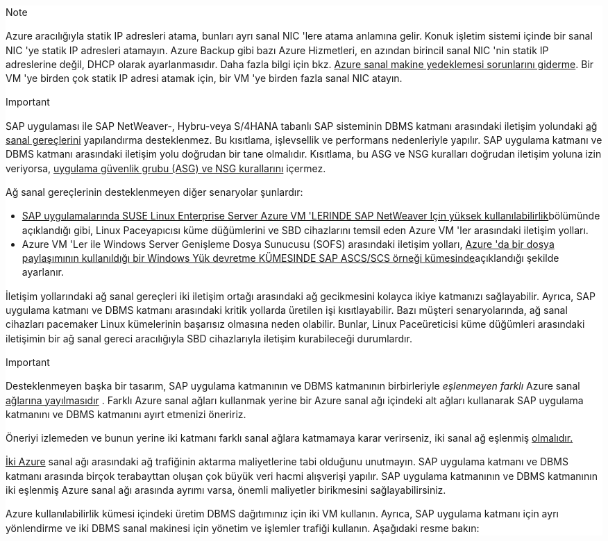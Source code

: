 > [!NOTE]
> Azure aracılığıyla statik IP adresleri atama, bunları ayrı sanal NIC 'lere atama anlamına gelir. Konuk işletim sistemi içinde bir sanal NIC 'ye statik IP adresleri atamayın. Azure Backup gibi bazı Azure Hizmetleri, en azından birincil sanal NIC 'nin statik IP adreslerine değil, DHCP olarak ayarlanmasıdır. Daha fazla bilgi için bkz. [Azure sanal makine yedeklemesi sorunlarını giderme](../../../backup/backup-azure-vms-troubleshoot.md#networking). Bir VM 'ye birden çok statik IP adresi atamak için, bir VM 'ye birden fazla sanal NIC atayın.
>


> [!IMPORTANT]
> SAP uygulaması ile SAP NetWeaver-, Hybru-veya S/4HANA tabanlı SAP sisteminin DBMS katmanı arasındaki iletişim yolundaki [ağ sanal gereçlerini](https://azure.microsoft.com/solutions/network-appliances/) yapılandırma desteklenmez. Bu kısıtlama, işlevsellik ve performans nedenleriyle yapılır. SAP uygulama katmanı ve DBMS katmanı arasındaki iletişim yolu doğrudan bir tane olmalıdır. Kısıtlama, bu ASG ve NSG kuralları doğrudan iletişim yoluna izin veriyorsa, [uygulama güvenlik grubu (ASG) ve NSG kurallarını](../../../virtual-network/security-overview.md) içermez. 
>
> Ağ sanal gereçlerinin desteklenmeyen diğer senaryolar şunlardır:
>
> * [SAP uygulamalarında SUSE Linux Enterprise Server Azure VM 'LERINDE SAP NetWeaver Için yüksek kullanılabilirlik](./high-availability-guide-suse.md)bölümünde açıklandığı gibi, Linux Paceyapıcısı küme düğümlerini ve SBD cihazlarını temsil eden Azure VM 'ler arasındaki iletişim yolları.
> * Azure VM 'Ler ile Windows Server Genişleme Dosya Sunucusu (SOFS) arasındaki iletişim yolları, [Azure 'da bir dosya paylaşımının kullanıldığı bir Windows Yük devretme KÜMESINDE SAP ASCS/SCS örneği kümesinde](./sap-high-availability-guide-wsfc-file-share.md)açıklandığı şekilde ayarlanır. 
>
> İletişim yollarındaki ağ sanal gereçleri iki iletişim ortağı arasındaki ağ gecikmesini kolayca ikiye katmanızı sağlayabilir. Ayrıca, SAP uygulama katmanı ve DBMS katmanı arasındaki kritik yollarda üretilen işi kısıtlayabilir. Bazı müşteri senaryolarında, ağ sanal cihazları pacemaker Linux kümelerinin başarısız olmasına neden olabilir. Bunlar, Linux Paceüreticisi küme düğümleri arasındaki iletişimin bir ağ sanal gereci aracılığıyla SBD cihazlarıyla iletişim kurabileceği durumlardır.
>

> [!IMPORTANT]
> Desteklenmeyen başka bir tasarım, SAP uygulama katmanının ve DBMS katmanının birbirleriyle *eşlenmeyen farklı* Azure sanal [ağlarına yayılmasıdır](../../../virtual-network/virtual-network-peering-overview.md) . Farklı Azure sanal ağları kullanmak yerine bir Azure sanal ağı içindeki alt ağları kullanarak SAP uygulama katmanını ve DBMS katmanını ayırt etmenizi öneririz. 
>
> Öneriyi izlemeden ve bunun yerine iki katmanı farklı sanal ağlara katmamaya karar verirseniz, iki sanal ağ eşlenmiş [olmalıdır.](../../../virtual-network/virtual-network-peering-overview.md) 
>
> [İki Azure](../../../virtual-network/virtual-network-peering-overview.md) sanal ağı arasındaki ağ trafiğinin aktarma maliyetlerine tabi olduğunu unutmayın. SAP uygulama katmanı ve DBMS katmanı arasında birçok terabayttan oluşan çok büyük veri hacmi alışverişi yapılır. SAP uygulama katmanının ve DBMS katmanının iki eşlenmiş Azure sanal ağı arasında ayrımı varsa, önemli maliyetler birikmesini sağlayabilirsiniz.

Azure kullanılabilirlik kümesi içindeki üretim DBMS dağıtımınız için iki VM kullanın. Ayrıca, SAP uygulama katmanı için ayrı yönlendirme ve iki DBMS sanal makinesi için yönetim ve işlemler trafiği kullanın. Aşağıdaki resme bakın:
